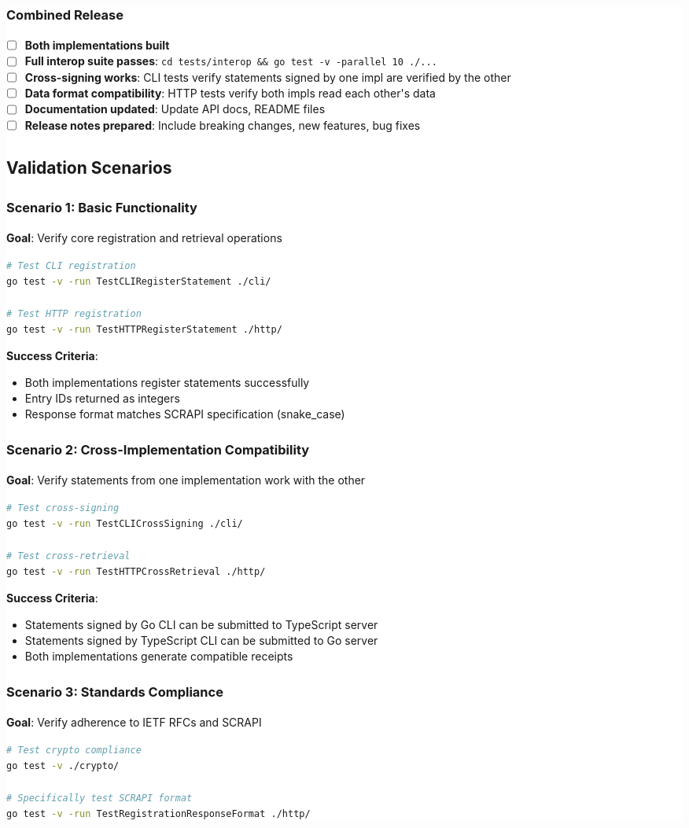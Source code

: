 ### Combined Release

- [ ] **Both implementations built**
- [ ] **Full interop suite passes**: `cd tests/interop && go test -v -parallel 10 ./...`
- [ ] **Cross-signing works**: CLI tests verify statements signed by one impl are verified by the other
- [ ] **Data format compatibility**: HTTP tests verify both impls read each other's data
- [ ] **Documentation updated**: Update API docs, README files
- [ ] **Release notes prepared**: Include breaking changes, new features, bug fixes

## Validation Scenarios

### Scenario 1: Basic Functionality

**Goal**: Verify core registration and retrieval operations

```bash
# Test CLI registration
go test -v -run TestCLIRegisterStatement ./cli/

# Test HTTP registration
go test -v -run TestHTTPRegisterStatement ./http/
```

**Success Criteria**:
- Both implementations register statements successfully
- Entry IDs returned as integers
- Response format matches SCRAPI specification (snake_case)

### Scenario 2: Cross-Implementation Compatibility

**Goal**: Verify statements from one implementation work with the other

```bash
# Test cross-signing
go test -v -run TestCLICrossSigning ./cli/

# Test cross-retrieval
go test -v -run TestHTTPCrossRetrieval ./http/
```

**Success Criteria**:
- Statements signed by Go CLI can be submitted to TypeScript server
- Statements signed by TypeScript CLI can be submitted to Go server
- Both implementations generate compatible receipts

### Scenario 3: Standards Compliance

**Goal**: Verify adherence to IETF RFCs and SCRAPI

```bash
# Test crypto compliance
go test -v ./crypto/

# Specifically test SCRAPI format
go test -v -run TestRegistrationResponseFormat ./http/
```
